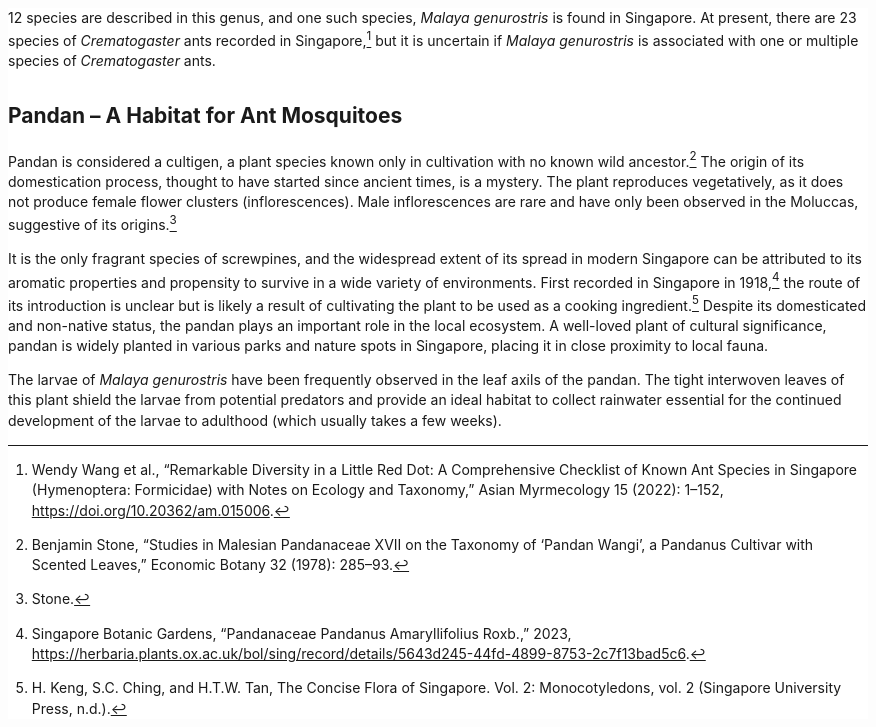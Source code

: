 12 species are described in this genus, and one such species, *Malaya genurostris* is found in Singapore. At present, there are 23 species of *Crematogaster* ants recorded in Singapore,[^6] but it is uncertain if *Malaya genurostris* is associated with one or multiple species of *Crematogaster* ants.
<param ve-video
       id="BHm0dlmsfKw"
       title="Malaya genurostris larvae viewed under a microscope">

## Pandan – A Habitat for Ant Mosquitoes
Pandan is considered a cultigen, a plant species known only in cultivation with no known wild ancestor.[^7] The origin of its domestication process, thought to have started since ancient times, is a mystery. The plant reproduces vegetatively, as it does not produce female flower clusters (inflorescences). Male inflorescences are rare and have only been observed in the <span eid="Q3827">Moluccas</span>, suggestive of its origins.[^8]
<param ve-map center="-2.322, 129.3948" zoom="5" basemap="OpenStreetMap" title="Possible origin of Pandanus amaryllifolius">
<param ve-map-marker url="https://upload.wikimedia.org/wikipedia/commons/1/1a/Pandan_Leaves.jpg"
	coords="-2.322, 129.3948"
	size="129, 170"
	circle="true"> 

It is the only fragrant species of screwpines, and the widespread extent of its spread in modern Singapore can be attributed to its aromatic properties and propensity to survive in a wide variety of environments. First recorded in Singapore in 1918,[^9] the route of its introduction is unclear but is likely a result of cultivating the plant to be used as a cooking ingredient.[^10] Despite its domesticated and non-native status, the pandan plays an important role in the local ecosystem. A well-loved plant of cultural significance, pandan is widely planted in various parks and nature spots in Singapore, placing it in close proximity to local fauna.
<param ve-image 
       label="Pandan amaryllifolius at the Singapore Botanic Gardens"
       attribution="Yeo Huiqing"
       url="https://raw.githubusercontent.com/huiqingyeooo/pandan_antMosquito/main/media/pandan_plants.jpg"
       fit="contain">
<param ve-image 
       label="Alternating leaves of Pandan amaryllifolius accumulate water over time"
       attribution="Yeo Huiqing"
       url="https://raw.githubusercontent.com/huiqingyeooo/pandan_antMosquito/main/media/leaf_axil.jpg"
       fit="contain">
<param ve-image 
       label="Water accumulated in the leaf axil of pandan"
       attribution="Yeo Huiqing"
       url="https://raw.githubusercontent.com/huiqingyeooo/pandan_antMosquito/main/media/leaf_axil2.jpg"
       fit="contain">


The larvae of *Malaya genurostris* have been frequently observed in the leaf axils of the pandan. The tight interwoven leaves of this plant shield the larvae from potential predators and provide an ideal habitat to collect rainwater essential for the continued development of the larvae to adulthood (which usually takes a few weeks).
<param ve-image 
       label="Larva of ant mosquito (Malaya genurostris)"
       attribution="Yeo Huiqing"
       url="https://raw.githubusercontent.com/huiqingyeooo/pandan_antMosquito/main/media/Ml_genurostris_larva.jpg"
       fit="contain">
<param ve-image 
       label="Pupa of ant mosquito (Malaya genurostris) - side view"
       attribution="Yeo Huiqing"
       url="https://raw.githubusercontent.com/huiqingyeooo/pandan_antMosquito/main/media/Ml_genurostris_pupa.jpg"
       fit="contain">
<param ve-image 
       label="Pupa of ant mosquito (Malaya genurostris) - top view"

[^1]: Ralph E. Harbach, “Mosquito Taxonomic Inventory,” Mosquito Taxonomic Inventory, 2022, https://mosquito-taxonomic-inventory.myspecies.info/.
[^2]: Donald A. Yee et al., “Robust Network Stability of Mosquitoes and Human Pathogens of Medical Importance,” Parasites & Vectors 15, no. 1 (June 20, 2022): 216, https://doi.org/10.1186/s13071-022-05333-4.
[^3]: Lawrence E. Reeves et al., “Identification of Uranotaenia Sapphirina as a Specialist of Annelids Broadens Known Mosquito Host Use Patterns,” Communications Biology 1, no. 1 (July 12, 2018): 1–8, https://doi.org/10.1038/s42003-018-0096-5.
[^4]: P.J. Barraud, The Fauna of British India, Including Ceylon and Burma. Diptera. Family Culidicae. Tribes Megarhinini and Culicini, vol. 5 (London: Taylor and Francis, 1934).
[^5]: Barraud.
[^6]: Wendy Wang et al., “Remarkable Diversity in a Little Red Dot: A Comprehensive Checklist of Known Ant Species in Singapore (Hymenoptera: Formicidae) with Notes on Ecology and Taxonomy,” Asian Myrmecology 15 (2022): 1–152, https://doi.org/10.20362/am.015006.
[^7]: Benjamin Stone, “Studies in Malesian Pandanaceae XVII on the Taxonomy of ‘Pandan Wangi’, a Pandanus Cultivar with Scented Leaves,” Economic Botany 32 (1978): 285–93.
[^8]: Stone.
[^9]: Singapore Botanic Gardens, “Pandanaceae Pandanus Amaryllifolius Roxb.,” 2023, https://herbaria.plants.ox.ac.uk/bol/sing/record/details/5643d245-44fd-4899-8753-2c7f13bad5c6.
[^10]: H. Keng, S.C. Ching, and H.T.W. Tan, The Concise Flora of Singapore. Vol. 2: Monocotyledons, vol. 2 (Singapore University Press, n.d.).
[^11]: Sunshine Bakeries, “Homestyle Pandan (400g),” 2018, https://www.sunshine.com.sg/pandan/.
[^12]: Andrea Kee, “Kaya,” February 24, 2022, https://eresources.nlb.gov.sg/infopedia/articles/SIP_2022-07-20_115932.html.
[^13]: Pamela Chia, “Nasi Briyani: Singapore’s Ode to Biryani,” GOYA (blog), July 1, 2020, https://www.goya.in/blog/nasi-briyani-singapores-ode-to-biryani; Timothy Pwee, “Pandan,” October 2021, https://eresources.nlb.gov.sg/infopedia/articles/SIP_2021-11-15_140111.html.
[^14]: “KUIH SERI MUKA / SERIMUKA / KUEH SALAT (WITH SMOOTH SURFACE),” What to cook today, accessed June 7, 2023, https://whattocooktoday.com/seri-muka-kuih-salat.html; “KUIH/KUE TALAM PANDAN (STEAMED COCONUT PANDAN CAKE),” What to cook today, accessed June 7, 2023, https://whattocooktoday.com/kuih-talam-pandan.html.
[^15]: Anthia Chng, “Best Old-School Waffles in Singapore,” eatbook.sg, October 14, 2022, https://eatbook.sg/best-old-school-waffles-singapore/; Lee Leng Tan, “Pandan Chiffon Cake, a Local Favourite,” The Straits Times, August 29, 1979.
[^16]: Angie Liew, “THAI PANDAN LEAF CHICKEN 泰式香兰鸡,” Huang Kitchen, March 25, 2020, https://www.huangkitchen.com/thai-pandan-leaf-chicken/; Halim Emily, “Kuih Tepung Pelita,” Nyonya Cooking, May 30, 2020, https://www.nyonyacooking.com/recipes/kuih-tepung-pelita~Z4zS_3t42E.
[^17]: Grace, “Pandan Leaves,” Nyonya Cooking, May 13, 2019, https://www.nyonyacooking.com/ingredients/pandan-leaves~BJF-IPsDMqZQ.
[^18]: Min Kok Lee, “CNN Names Pandan Cake as Singapore’s National Cake, Promotes Pine Garden and Bengawan Solo,” The Straits Times, April 19, 2017, https://www.straitstimes.com/lifestyle/food/cnn-names-pandan-cake-as-singapores-national-cake-promotes-pine-garden-and-bengawan.
[^19]: Tan, “Pandan Chiffon Cake, a Local Favourite.”
[^20]: Changi airport group, “Taking a Slice of Singapore, Wherever You Go,” 2018, https://www.changiairport.com/corporate/media-centre/changijourneys/the-changi-experience/taking-a-slice-of-singapore-wherever-you-go.html.
[^21]: “Fine Basketry, Mats Are Made from Pandanus,” The Singapore Free Press, December 12, 1959.
[^22]: “Pandan Leaves Used as an Effective Cockroach Repellent,” The Straits Times, June 13, 1993.
[^23]: The Straits Times, “Pandan Anti-Fly Spray Tops at Biotech Fair,” September 23, 1993.
[^24]: J Li and S.H. Ho, “Pandan Leaves (Pandanus Amaryllifolius Roxb.) as a Natural Cockroach Repellent,” vol. 09–13 (Proceedings of the 9th National Undergraduate Research Opportunities Programme, Singapore: National University of Singapore, 2003), https://citeseerx.ist.psu.edu/document?repid=rep1&type=pdf&doi=8a439ca93bd060c638a076f0dc698d8db277e2ce.
[^25]: “Malay Funeral Customs,” Pinang Gazette and Straits Chronicle, August 7, 1934; “Flowers in the Kampongs,” The Straits Times, June 6, 1932.
[^26]: “How to Make Bunga Rampai,” The bumblebeez, June 23, 2009, http://thebumblebeez.blogspot.com/2009/06/how-to-make-bunga-rampai.html.
[^27]: “How to Make Bunga Rampai”; Zura Rahim, “28 Malay Wedding Traditions You May Know or Not (with Explanations),” Everything & anything with a pinch of zzanyy, April 29, 2015, https://zzanyy.blogspot.com/2015/04/28-malay-wedding-traditions-you-may.html
[^28]: Muslim Delights Wedding Services, “Renjis Renjis Dipilis,” Facebook, January 2, 2021, https://www.facebook.com/218251586824/posts/-renjis-renjis-dipilis-thats-right-well-talk-a-little-about-merenjis-ceremony-al/10157637379896825/; Azlan & Del’s Wedding, “The Malay Ceremony,” Azlan & Del, accessed June 6, 2023, http://www.azlanndel.co.uk/index.php/2010/08/28/the-malay-ceremony/.
[^29]: National Library Board, “Malay Wedding Sireh Set, 2004: Close-Up,” January 19, 2004, https://www.nlb.gov.sg/main/image-detail?cmsuuid=62635ed6-aca5-4d0b-a687-63804c9ec290.
[^30]: Isa Kamari, Forgotten Wisdom of Firasat (Singapore: The Malay Heritage Foundation, Yayasan Warisan Melayu, 2022), https://mhf.org.sg/wp-content/uploads/2022/10/CLS_09_Forgotten-Wisdom-of-Firasat-FA.pdf.